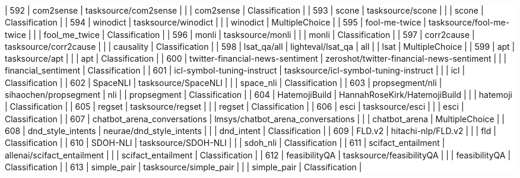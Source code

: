 | 592 | com2sense                                                            | tasksource/com2sense                      |                                                     |                 | com2sense                                    | Classification      |
| 593 | scone                                                                | tasksource/scone                          |                                                     |                 | scone                                        | Classification      |
| 594 | winodict                                                             | tasksource/winodict                       |                                                     |                 | winodict                                     | MultipleChoice      |
| 595 | fool-me-twice                                                        | tasksource/fool-me-twice                  |                                                     |                 | fool_me_twice                                | Classification      |
| 596 | monli                                                                | tasksource/monli                          |                                                     |                 | monli                                        | Classification      |
| 597 | corr2cause                                                           | tasksource/corr2cause                     |                                                     |                 | causality                                    | Classification      |
| 598 | lsat_qa/all                                                          | lighteval/lsat_qa                         | all                                                 |                 | lsat                                         | MultipleChoice      |
| 599 | apt                                                                  | tasksource/apt                            |                                                     |                 | apt                                          | Classification      |
| 600 | twitter-financial-news-sentiment                                     | zeroshot/twitter-financial-news-sentiment |                                                     |                 | financial_sentiment                          | Classification      |
| 601 | icl-symbol-tuning-instruct                                           | tasksource/icl-symbol-tuning-instruct     |                                                     |                 | icl                                          | Classification      |
| 602 | SpaceNLI                                                             | tasksource/SpaceNLI                       |                                                     |                 | space_nli                                    | Classification      |
| 603 | propsegment/nli                                                      | sihaochen/propsegment                     | nli                                                 |                 | propsegment                                  | Classification      |
| 604 | HatemojiBuild                                                        | HannahRoseKirk/HatemojiBuild              |                                                     |                 | hatemoji                                     | Classification      |
| 605 | regset                                                               | tasksource/regset                         |                                                     |                 | regset                                       | Classification      |
| 606 | esci                                                                 | tasksource/esci                           |                                                     |                 | esci                                         | Classification      |
| 607 | chatbot_arena_conversations                                          | lmsys/chatbot_arena_conversations         |                                                     |                 | chatbot_arena                                | MultipleChoice      |
| 608 | dnd_style_intents                                                    | neurae/dnd_style_intents                  |                                                     |                 | dnd_intent                                   | Classification      |
| 609 | FLD.v2                                                               | hitachi-nlp/FLD.v2                        |                                                     |                 | fld                                          | Classification      |
| 610 | SDOH-NLI                                                             | tasksource/SDOH-NLI                       |                                                     |                 | sdoh_nli                                     | Classification      |
| 611 | scifact_entailment                                                   | allenai/scifact_entailment                |                                                     |                 | scifact_entailment                           | Classification      |
| 612 | feasibilityQA                                                        | tasksource/feasibilityQA                  |                                                     |                 | feasibilityQA                                | Classification      |
| 613 | simple_pair                                                          | tasksource/simple_pair                    |                                                     |                 | simple_pair                                  | Classification      |